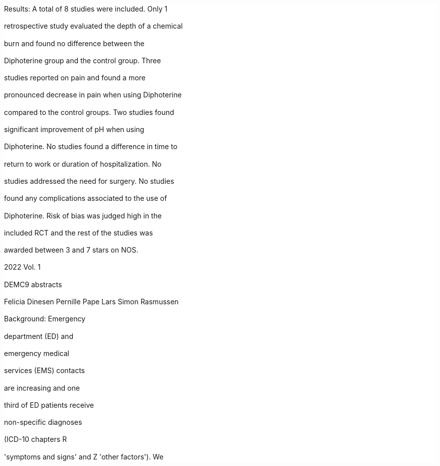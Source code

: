 Results: A total of 8 studies were included. Only 1 

retrospective study evaluated the depth of a chemical 

burn and found no difference between the 

Diphoterine group and the control group. Three 

studies reported on pain and found a more 

pronounced decrease in pain when using Diphoterine 

compared to the control groups. Two studies found 

significant improvement of pH when using 

Diphoterine. No studies found a difference in time to 

return to work or duration of hospitalization. No 

studies addressed the need for surgery. No studies 

found any complications associated to the use of 

Diphoterine. Risk of bias was judged high in the 

included RCT and the rest of the studies was 

awarded between 3 and 7 stars on NOS. 

2022 Vol. 1 

DEMC9 abstracts 

Felicia Dinesen 
Pernille Pape 
Lars Simon 
Rasmussen 

Background: Emergency 

department 
(ED) 
and 

emergency 
medical 

services (EMS) contacts 

are increasing and one 

third of ED patients receive 

non-specific 
diagnoses 

(ICD-10 
chapters 
R 

'symptoms and signs' and Z 'other factors'). We 
